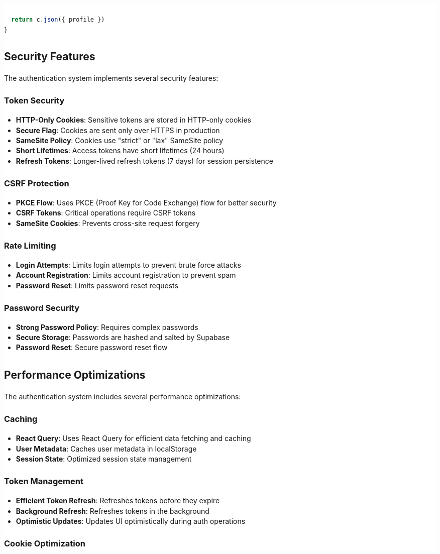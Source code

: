 ```typescript
  
  return c.json({ profile })
}
```

## Security Features

The authentication system implements several security features:

### Token Security

- **HTTP-Only Cookies**: Sensitive tokens are stored in HTTP-only cookies
- **Secure Flag**: Cookies are sent only over HTTPS in production
- **SameSite Policy**: Cookies use "strict" or "lax" SameSite policy
- **Short Lifetimes**: Access tokens have short lifetimes (24 hours)
- **Refresh Tokens**: Longer-lived refresh tokens (7 days) for session persistence

### CSRF Protection

- **PKCE Flow**: Uses PKCE (Proof Key for Code Exchange) flow for better security
- **CSRF Tokens**: Critical operations require CSRF tokens
- **SameSite Cookies**: Prevents cross-site request forgery

### Rate Limiting

- **Login Attempts**: Limits login attempts to prevent brute force attacks
- **Account Registration**: Limits account registration to prevent spam
- **Password Reset**: Limits password reset requests

### Password Security

- **Strong Password Policy**: Requires complex passwords
- **Secure Storage**: Passwords are hashed and salted by Supabase
- **Password Reset**: Secure password reset flow

## Performance Optimizations

The authentication system includes several performance optimizations:

### Caching

- **React Query**: Uses React Query for efficient data fetching and caching
- **User Metadata**: Caches user metadata in localStorage
- **Session State**: Optimized session state management

### Token Management

- **Efficient Token Refresh**: Refreshes tokens before they expire
- **Background Refresh**: Refreshes tokens in the background
- **Optimistic Updates**: Updates UI optimistically during auth operations

### Cookie Optimization
